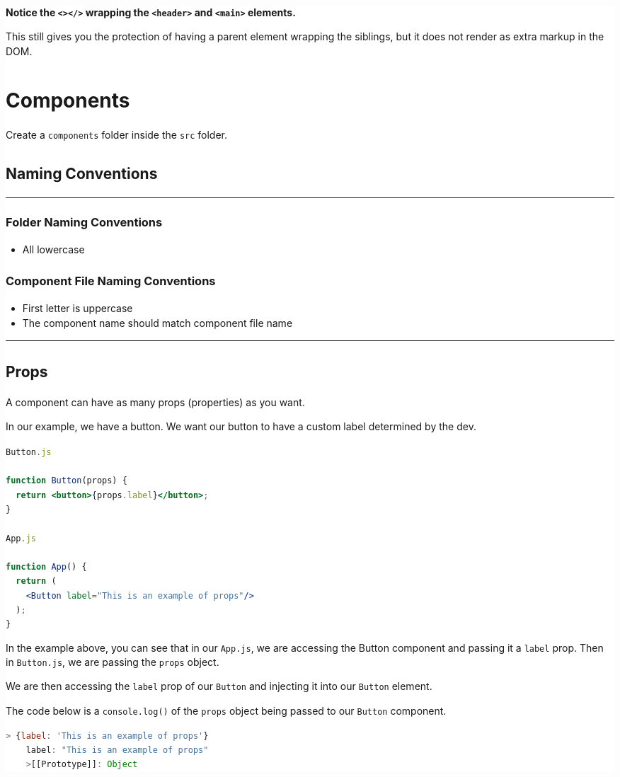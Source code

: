 **Notice the `<></>` wrapping the `<header>` and `<main>` elements.**

This still gives you the protection of having a parent element wrapping the siblings, but it does not render as extra markup in the DOM.


# Components

Create a `components` folder inside the `src` folder.


## Naming Conventions
---

### Folder Naming Conventions

- All lowercase

### Component File Naming Conventions

- First letter is uppercase
- The component name should match component file name
---

## Props

A component can have as many props (properties) as you want.

In our example, we have a button. We want our button to have a custom label determined by the dev.

```jsx
Button.js

function Button(props) {
  return <button>{props.label}</button>;
}

App.js

function App() {
  return (
    <Button label="This is an example of props"/>
  );
}
```

In the example above, you can see that in our `App.js`, we are accessing the Button component and passing it a `label` prop. Then in `Button.js`, we are passing the `props` object.

We are then accessing the `label` prop of our `Button` and injecting it into our `Button` element.

The code below is a `console.log()` of the `props` object being passed to our `Button` component.

```js
> {label: 'This is an example of props'}
    label: "This is an example of props"
    >[[Prototype]]: Object
```
